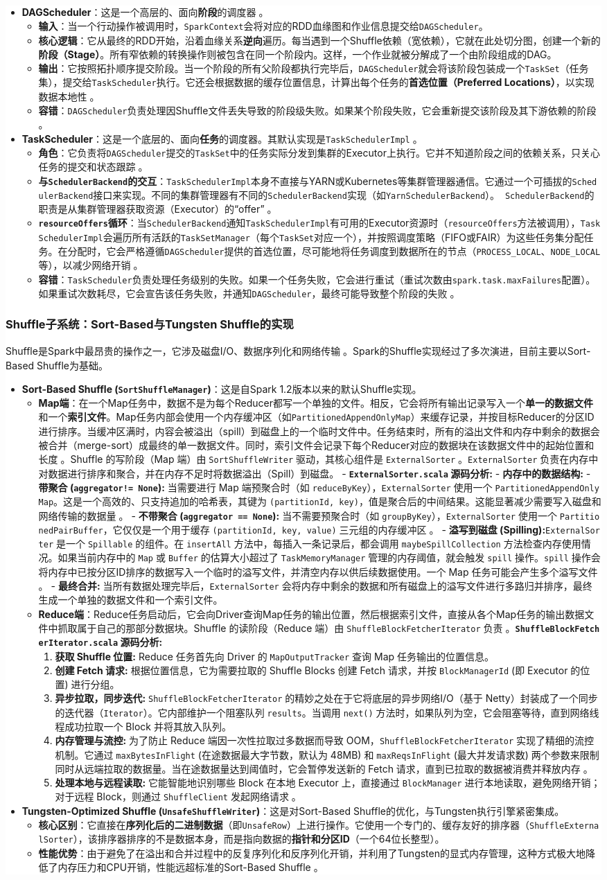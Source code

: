 - **DAGScheduler**：这是一个高层的、面向**阶段**的调度器 。  
    - **输入**：当一个行动操作被调用时，`SparkContext`会将对应的RDD血缘图和作业信息提交给`DAGScheduler`。
    - **核心逻辑**：它从最终的RDD开始，沿着血缘关系**逆向**遍历。每当遇到一个Shuffle依赖（宽依赖），它就在此处切分图，创建一个新的**阶段（Stage）**。所有窄依赖的转换操作则被包含在同一个阶段内。这样，一个作业就被分解成了一个由阶段组成的DAG。
    - **输出**：它按照拓扑顺序提交阶段。当一个阶段的所有父阶段都执行完毕后，`DAGScheduler`就会将该阶段包装成一个`TaskSet`（任务集），提交给`TaskScheduler`执行。它还会根据数据的缓存位置信息，计算出每个任务的**首选位置（Preferred Locations）**，以实现数据本地性 。  
    - **容错**：`DAGScheduler`负责处理因Shuffle文件丢失导致的阶段级失败。如果某个阶段失败，它会重新提交该阶段及其下游依赖的阶段 。  
- **TaskScheduler**：这是一个底层的、面向**任务**的调度器。其默认实现是`TaskSchedulerImpl` 。  
    - **角色**：它负责将`DAGScheduler`提交的`TaskSet`中的任务实际分发到集群的Executor上执行。它并不知道阶段之间的依赖关系，只关心任务的提交和状态跟踪 。  
    - **与`SchedulerBackend`的交互**：`TaskSchedulerImpl`本身不直接与YARN或Kubernetes等集群管理器通信。它通过一个可插拔的`SchedulerBackend`接口来实现。不同的集群管理器有不同的`SchedulerBackend`实现（如`YarnSchedulerBackend`）。  `SchedulerBackend`的职责是从集群管理器获取资源（Executor）的“offer” 。  
    - **`resourceOffers`循环**：当`SchedulerBackend`通知`TaskSchedulerImpl`有可用的Executor资源时（`resourceOffers`方法被调用），`TaskSchedulerImpl`会遍历所有活跃的`TaskSetManager`（每个`TaskSet`对应一个），并按照调度策略（FIFO或FAIR）为这些任务集分配任务。在分配时，它会严格遵循`DAGScheduler`提供的首选位置，尽可能地将任务调度到数据所在的节点（`PROCESS_LOCAL`、`NODE_LOCAL`等），以减少网络开销 。  
    - **容错**：`TaskScheduler`负责处理任务级别的失败。如果一个任务失败，它会进行重试（重试次数由`spark.task.maxFailures`配置）。如果重试次数耗尽，它会宣告该任务失败，并通知`DAGScheduler`，最终可能导致整个阶段的失败 。  

### **Shuffle子系统：Sort-Based与Tungsten Shuffle的实现**

Shuffle是Spark中最昂贵的操作之一，它涉及磁盘I/O、数据序列化和网络传输 。Spark的Shuffle实现经过了多次演进，目前主要以Sort-Based Shuffle为基础。  

- **Sort-Based Shuffle (`SortShuffleManager`)**：这是自Spark 1.2版本以来的默认Shuffle实现。
    - **Map端**：在一个Map任务中，数据不是为每个Reducer都写一个单独的文件。相反，它会将所有输出记录写入一个**单一的数据文件**和一个**索引文件**。Map任务内部会使用一个内存缓冲区（如`PartitionedAppendOnlyMap`）来缓存记录，并按目标Reducer的分区ID进行排序。当缓冲区满时，内容会被溢出（spill）到磁盘上的一个临时文件中。任务结束时，所有的溢出文件和内存中剩余的数据会被合并（merge-sort）成最终的单一数据文件。同时，索引文件会记录下每个Reducer对应的数据块在该数据文件中的起始位置和长度 。Shuffle 的写阶段（Map 端）由 `SortShuffleWriter` 驱动，其核心组件是 `ExternalSorter` 。`ExternalSorter` 负责在内存中对数据进行排序和聚合，并在内存不足时将数据溢出（Spill）到磁盘。
      		- **`ExternalSorter.scala` 源码分析:**
      		    - **内存中的数据结构:**
      		        - **带聚合 (`aggregator!= None`):** 当需要进行 Map 端预聚合时（如 `reduceByKey`），`ExternalSorter` 使用一个 `PartitionedAppendOnlyMap`。这是一个高效的、只支持追加的哈希表，其键为 `(partitionId, key)`，值是聚合后的中间结果。这能显著减少需要写入磁盘和网络传输的数据量 。
      		        - **不带聚合 (`aggregator == None`):** 当不需要预聚合时（如 `groupByKey`），`ExternalSorter` 使用一个 `PartitionedPairBuffer`，它仅仅是一个用于缓存 `(partitionId, key, value)` 三元组的内存缓冲区 。
      		    - **溢写到磁盘 (Spilling):**`ExternalSorter` 是一个 `Spillable` 的组件。在 `insertAll` 方法中，每插入一条记录后，都会调用 `maybeSpillCollection` 方法检查内存使用情况。如果当前内存中的 `Map` 或 `Buffer` 的估算大小超过了 `TaskMemoryManager` 管理的内存阈值，就会触发 `spill` 操作。`spill` 操作会将内存中已按分区ID排序的数据写入一个临时的溢写文件，并清空内存以供后续数据使用。一个 Map 任务可能会产生多个溢写文件 。
      		    - **最终合并:** 当所有数据处理完毕后，`ExternalSorter` 会将内存中剩余的数据和所有磁盘上的溢写文件进行多路归并排序，最终生成一个单独的数据文件和一个索引文件。
    - **Reduce端**：Reduce任务启动后，它会向Driver查询Map任务的输出位置，然后根据索引文件，直接从各个Map任务的输出数据文件中抓取属于自己的那部分数据块。Shuffle 的读阶段（Reduce 端）由 `ShuffleBlockFetcherIterator` 负责 。**`ShuffleBlockFetcherIterator.scala` 源码分析:**
	    1. **获取 Shuffle 位置:** Reduce 任务首先向 Driver 的 `MapOutputTracker` 查询 Map 任务输出的位置信息。
	    2. **创建 Fetch 请求:** 根据位置信息，它为需要拉取的 Shuffle Blocks 创建 Fetch 请求，并按 `BlockManagerId` (即 Executor 的位置) 进行分组。
	    3. **异步拉取，同步迭代:** `ShuffleBlockFetcherIterator` 的精妙之处在于它将底层的异步网络I/O（基于 Netty）封装成了一个同步的迭代器（`Iterator`）。它内部维护一个阻塞队列 `results`。当调用 `next()` 方法时，如果队列为空，它会阻塞等待，直到网络线程成功拉取一个 Block 并将其放入队列。
	    4. **内存管理与流控:** 为了防止 Reduce 端因一次性拉取过多数据而导致 OOM，`ShuffleBlockFetcherIterator` 实现了精细的流控机制。它通过 `maxBytesInFlight` (在途数据最大字节数，默认为 48MB) 和 `maxReqsInFlight` (最大并发请求数) 两个参数来限制同时从远端拉取的数据量。当在途数据量达到阈值时，它会暂停发送新的 Fetch 请求，直到已拉取的数据被消费并释放内存 。
	    5. **处理本地与远程读取:** 它能智能地识别哪些 Block 在本地 Executor 上，直接通过 `BlockManager` 进行本地读取，避免网络开销；对于远程 Block，则通过 `ShuffleClient` 发起网络请求 。
- **Tungsten-Optimized Shuffle (`UnsafeShuffleWriter`)**：这是对Sort-Based Shuffle的优化，与Tungsten执行引擎紧密集成。
    - **核心区别**：它直接在**序列化后的二进制数据**（即`UnsafeRow`）上进行操作。它使用一个专门的、缓存友好的排序器（`ShuffleExternalSorter`），该排序器排序的不是数据本身，而是指向数据的**指针和分区ID**（一个64位长整型）。  
    - **性能优势**：由于避免了在溢出和合并过程中的反复序列化和反序列化开销，并利用了Tungsten的显式内存管理，这种方式极大地降低了内存压力和CPU开销，性能远超标准的Sort-Based Shuffle 。  
